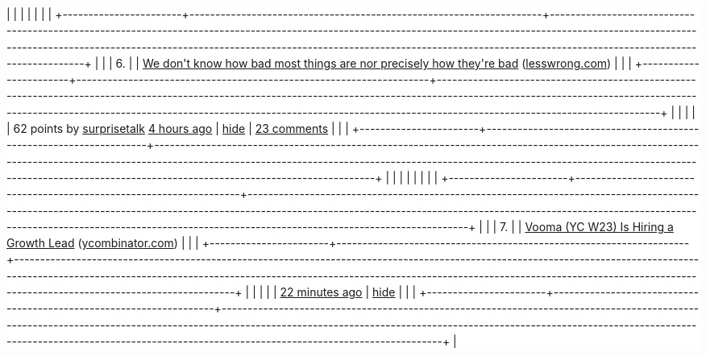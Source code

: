 | |                       |                                                                    |                                                                                                                                                                                                                                                                                                                     |                                                                                |
| +-----------------------+--------------------------------------------------------------------+---------------------------------------------------------------------------------------------------------------------------------------------------------------------------------------------------------------------------------------------------------------------------------------------------------------------+                                                                                |
| | 6.                    | [](https://news.ycombinator.com/vote?id=41311135&how=up&goto=news) | [We don\'t know how bad most things are nor precisely how they\'re bad](https://www.lesswrong.com/posts/PJu2HhKsyTEJMxS9a/you-don-t-know-how-bad-most-things-are-nor-precisely-how) ([lesswrong.com](https://news.ycombinator.com/from?site=lesswrong.com))                                                         |                                                                                |
| +-----------------------+--------------------------------------------------------------------+---------------------------------------------------------------------------------------------------------------------------------------------------------------------------------------------------------------------------------------------------------------------------------------------------------------------+                                                                                |
| |                       |                                                                    | 62 points by [surprisetalk](https://news.ycombinator.com/user?id=surprisetalk) [4 hours ago](https://news.ycombinator.com/item?id=41311135) \| [hide](https://news.ycombinator.com/hide?id=41311135&goto=news) \| [23 comments](https://news.ycombinator.com/item?id=41311135)                                      |                                                                                |
| +-----------------------+--------------------------------------------------------------------+---------------------------------------------------------------------------------------------------------------------------------------------------------------------------------------------------------------------------------------------------------------------------------------------------------------------+                                                                                |
| |                       |                                                                    |                                                                                                                                                                                                                                                                                                                     |                                                                                |
| +-----------------------+--------------------------------------------------------------------+---------------------------------------------------------------------------------------------------------------------------------------------------------------------------------------------------------------------------------------------------------------------------------------------------------------------+                                                                                |
| | 7.                    |                                                               | [Vooma (YC W23) Is Hiring a Growth Lead](https://www.ycombinator.com/companies/vooma/jobs/ATEQ9kQ-growth-lead) ([ycombinator.com](https://news.ycombinator.com/from?site=ycombinator.com))                                                                                                                          |                                                                                |
| +-----------------------+--------------------------------------------------------------------+---------------------------------------------------------------------------------------------------------------------------------------------------------------------------------------------------------------------------------------------------------------------------------------------------------------------+                                                                                |
| |                       |                                                                    | [22 minutes ago](https://news.ycombinator.com/item?id=41322207) \| [hide](https://news.ycombinator.com/hide?id=41322207&goto=news)                                                                                                                                                                                  |                                                                                |
| +-----------------------+--------------------------------------------------------------------+---------------------------------------------------------------------------------------------------------------------------------------------------------------------------------------------------------------------------------------------------------------------------------------------------------------------+                                                                                |